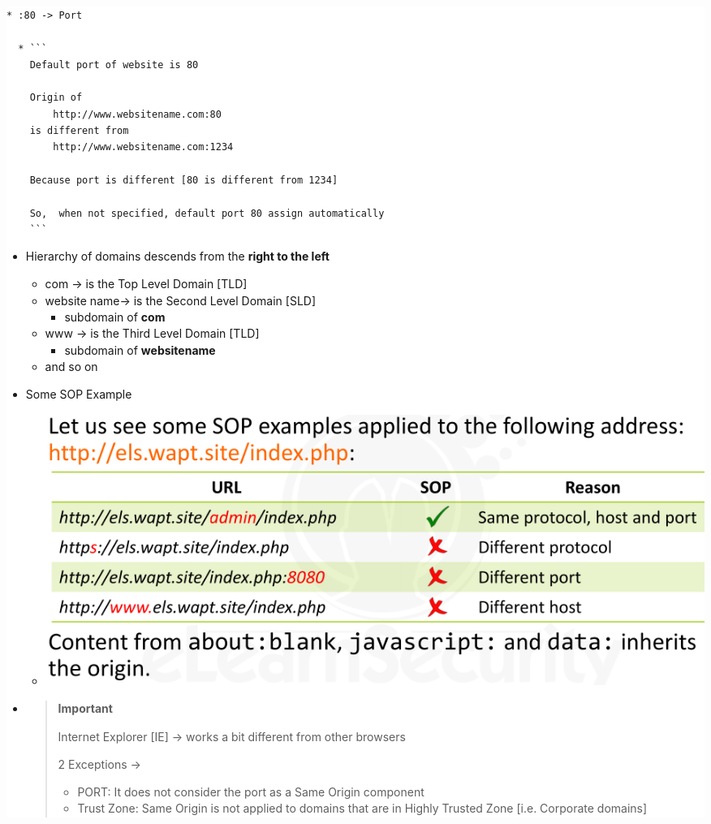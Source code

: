     * :80 -> Port

      * ```
        Default port of website is 80 
        
        Origin of 
        	http://www.websitename.com:80
        is different from
        	http://www.websitename.com:1234
        	
        Because port is different [80 is different from 1234]
        
        So,  when not specified, default port 80 assign automatically
        ```

* Hierarchy of domains descends from the **right to the left**

  * com -> is the Top Level Domain [TLD]
  * website name-> is the Second Level Domain [SLD]
    * subdomain of **com**
  * www -> is the Third Level Domain [TLD]
    * subdomain of **websitename**
  * and so on

* Some SOP Example

  * ![image-20210211133603199](images/image-20210211133603199.png)

* > **Important** 
  >
  >
  > Internet Explorer [IE] -> works a bit different from other browsers
  >
  > 
  >
  > 2 Exceptions ->
  >
  > 
  >
  > * PORT: It does not consider the port as a Same Origin component
  > * Trust Zone: Same Origin is not applied to domains that are in Highly Trusted Zone [i.e. Corporate domains]
